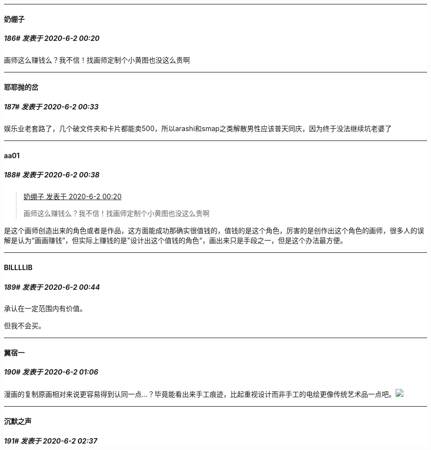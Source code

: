 -----

####  奶绷子  
##### 186#       发表于 2020-6-2 00:20


画师这么赚钱么？我不信！找画师定制个小黄图也没这么贵啊


-----

####  耶耶抛的岔  
##### 187#       发表于 2020-6-2 00:33


娱乐业老套路了，几个破文件夹和卡片都能卖500，所以arashi和smap之类解散男性应该普天同庆，因为终于没法继续坑老婆了


-----

####  aa01  
##### 188#       发表于 2020-6-2 00:38


<blockquote><a href="httphttps://bbs.saraba1st.com/2b/forum.php?mod=redirect&amp;goto=findpost&amp;pid=47644617&amp;ptid=1822504" target="_blank">奶绷子 发表于 2020-6-2 00:20</a>

画师这么赚钱么？我不信！找画师定制个小黄图也没这么贵啊</blockquote>
是这个画师创造出来的角色或者是作品，这方面能成功那确实很值钱的，值钱的是这个角色，厉害的是创作出这个角色的画师，很多人的误解是认为“画画赚钱”，但实际上赚钱的是"设计出这个值钱的角色“，画出来只是手段之一，但是这个办法最方便。


-----

####  BILLLLIB  
##### 189#       发表于 2020-6-2 00:44


承认在一定范围内有价值。


但我不会买。


-----

####  翼宿一  
##### 190#       发表于 2020-6-2 01:06


漫画的复制原画相对来说更容易得到认同一点…？毕竟能看出来手工痕迹，比起重视设计而非手工的电绘更像传统艺术品一点吧。<img src="https://static.saraba1st.com/image/smiley/face2017/002.png" referrerpolicy="no-referrer">


-----

####  沉默之声  
##### 191#       发表于 2020-6-2 02:37

